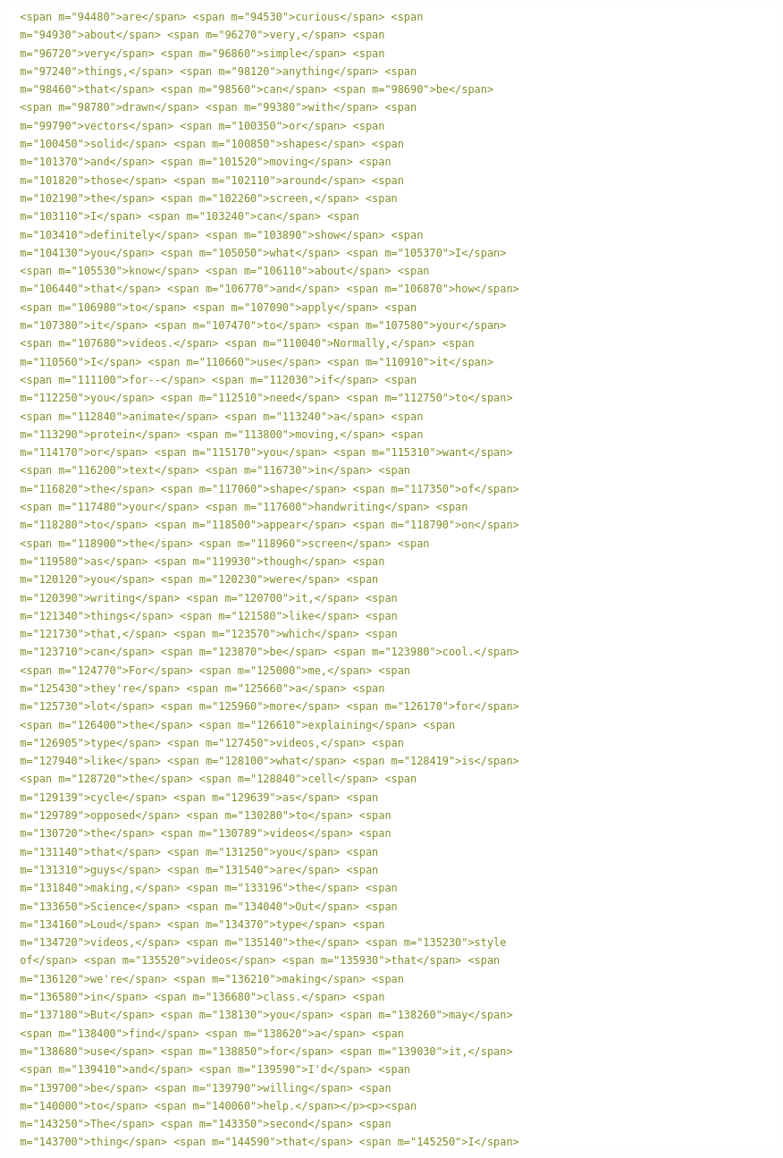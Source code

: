 ```yaml
  <span m="94480">are</span> <span m="94530">curious</span> <span
  m="94930">about</span> <span m="96270">very,</span> <span
  m="96720">very</span> <span m="96860">simple</span> <span
  m="97240">things,</span> <span m="98120">anything</span> <span
  m="98460">that</span> <span m="98560">can</span> <span m="98690">be</span>
  <span m="98780">drawn</span> <span m="99380">with</span> <span
  m="99790">vectors</span> <span m="100350">or</span> <span
  m="100450">solid</span> <span m="100850">shapes</span> <span
  m="101370">and</span> <span m="101520">moving</span> <span
  m="101820">those</span> <span m="102110">around</span> <span
  m="102190">the</span> <span m="102260">screen,</span> <span
  m="103110">I</span> <span m="103240">can</span> <span
  m="103410">definitely</span> <span m="103890">show</span> <span
  m="104130">you</span> <span m="105050">what</span> <span m="105370">I</span>
  <span m="105530">know</span> <span m="106110">about</span> <span
  m="106440">that</span> <span m="106770">and</span> <span m="106870">how</span>
  <span m="106980">to</span> <span m="107090">apply</span> <span
  m="107380">it</span> <span m="107470">to</span> <span m="107580">your</span>
  <span m="107680">videos.</span> <span m="110040">Normally,</span> <span
  m="110560">I</span> <span m="110660">use</span> <span m="110910">it</span>
  <span m="111100">for--</span> <span m="112030">if</span> <span
  m="112250">you</span> <span m="112510">need</span> <span m="112750">to</span>
  <span m="112840">animate</span> <span m="113240">a</span> <span
  m="113290">protein</span> <span m="113800">moving,</span> <span
  m="114170">or</span> <span m="115170">you</span> <span m="115310">want</span>
  <span m="116200">text</span> <span m="116730">in</span> <span
  m="116820">the</span> <span m="117060">shape</span> <span m="117350">of</span>
  <span m="117480">your</span> <span m="117600">handwriting</span> <span
  m="118280">to</span> <span m="118500">appear</span> <span m="118790">on</span>
  <span m="118900">the</span> <span m="118960">screen</span> <span
  m="119580">as</span> <span m="119930">though</span> <span
  m="120120">you</span> <span m="120230">were</span> <span
  m="120390">writing</span> <span m="120700">it,</span> <span
  m="121340">things</span> <span m="121580">like</span> <span
  m="121730">that,</span> <span m="123570">which</span> <span
  m="123710">can</span> <span m="123870">be</span> <span m="123980">cool.</span>
  <span m="124770">For</span> <span m="125000">me,</span> <span
  m="125430">they're</span> <span m="125660">a</span> <span
  m="125730">lot</span> <span m="125960">more</span> <span m="126170">for</span>
  <span m="126400">the</span> <span m="126610">explaining</span> <span
  m="126905">type</span> <span m="127450">videos,</span> <span
  m="127940">like</span> <span m="128100">what</span> <span m="128419">is</span>
  <span m="128720">the</span> <span m="128840">cell</span> <span
  m="129139">cycle</span> <span m="129639">as</span> <span
  m="129789">opposed</span> <span m="130280">to</span> <span
  m="130720">the</span> <span m="130789">videos</span> <span
  m="131140">that</span> <span m="131250">you</span> <span
  m="131310">guys</span> <span m="131540">are</span> <span
  m="131840">making,</span> <span m="133196">the</span> <span
  m="133650">Science</span> <span m="134040">Out</span> <span
  m="134160">Loud</span> <span m="134370">type</span> <span
  m="134720">videos,</span> <span m="135140">the</span> <span m="135230">style
  of</span> <span m="135520">videos</span> <span m="135930">that</span> <span
  m="136120">we're</span> <span m="136210">making</span> <span
  m="136580">in</span> <span m="136680">class.</span> <span
  m="137180">But</span> <span m="138130">you</span> <span m="138260">may</span>
  <span m="138400">find</span> <span m="138620">a</span> <span
  m="138680">use</span> <span m="138850">for</span> <span m="139030">it,</span>
  <span m="139410">and</span> <span m="139590">I'd</span> <span
  m="139700">be</span> <span m="139790">willing</span> <span
  m="140000">to</span> <span m="140060">help.</span></p><p><span
  m="143250">The</span> <span m="143350">second</span> <span
  m="143700">thing</span> <span m="144590">that</span> <span m="145250">I</span>
```